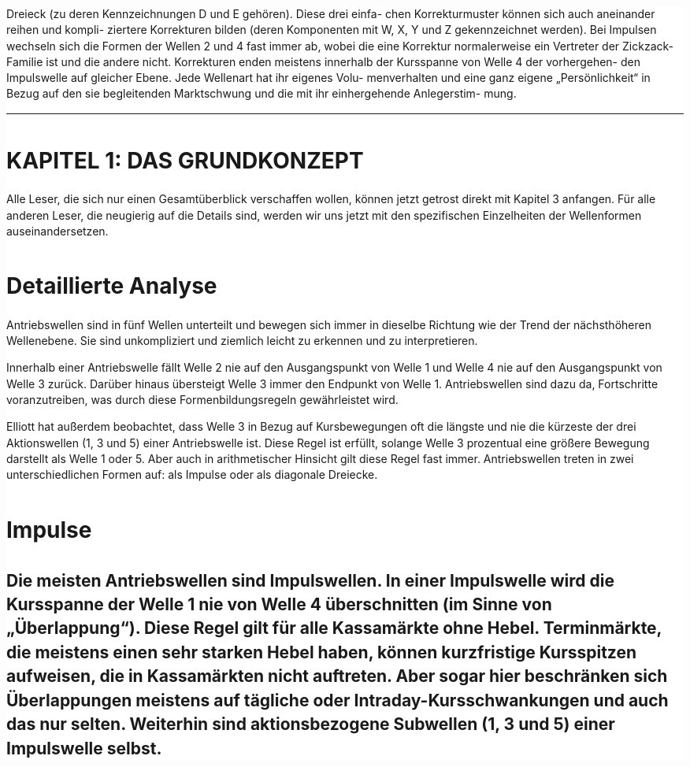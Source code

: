 Dreieck (zu deren Kennzeichnungen D und E gehören). Diese drei einfa-
chen Korrekturmuster können sich auch aneinander reihen und kompli-
ziertere Korrekturen bilden (deren Komponenten mit W, X, Y und Z
gekennzeichnet werden). Bei Impulsen wechseln sich die Formen der
Wellen 2 und 4 fast immer ab, wobei die eine Korrektur normalerweise
ein Vertreter der Zickzack-Familie ist und die andere nicht. Korrekturen
enden meistens innerhalb der Kursspanne von Welle 4 der vorhergehen-
den Impulswelle auf gleicher Ebene. Jede Wellenart hat ihr eigenes Volu-
menverhalten und eine ganz eigene „Persönlichkeit“ in Bezug auf den sie
begleitenden Marktschwung und die mit ihr einhergehende Anlegerstim-
mung.

---

# KAPITEL 1: DAS GRUNDKONZEPT

Alle Leser, die sich nur einen Gesamtüberblick verschaffen wollen, können jetzt getrost direkt mit Kapitel 3 anfangen. Für alle anderen Leser, die neugierig auf die Details sind, werden wir uns jetzt mit den spezifischen Einzelheiten der Wellenformen auseinandersetzen.

# Detaillierte Analyse

Antriebswellen sind in fünf Wellen unterteilt und bewegen sich immer in dieselbe Richtung wie der Trend der nächsthöheren Wellenebene. Sie sind unkompliziert und ziemlich leicht zu erkennen und zu interpretieren.

Innerhalb einer Antriebswelle fällt Welle 2 nie auf den Ausgangspunkt von Welle 1 und Welle 4 nie auf den Ausgangspunkt von Welle 3 zurück. Darüber hinaus übersteigt Welle 3 immer den Endpunkt von Welle 1. Antriebswellen sind dazu da, Fortschritte voranzutreiben, was durch diese Formenbildungsregeln gewährleistet wird.

Elliott hat außerdem beobachtet, dass Welle 3 in Bezug auf Kursbewegungen oft die längste und nie die kürzeste der drei Aktionswellen (1, 3 und 5) einer Antriebswelle ist. Diese Regel ist erfüllt, solange Welle 3 prozentual eine größere Bewegung darstellt als Welle 1 oder 5. Aber auch in arithmetischer Hinsicht gilt diese Regel fast immer. Antriebswellen treten in zwei unterschiedlichen Formen auf: als Impulse oder als diagonale Dreiecke.

# Impulse

## Die meisten Antriebswellen sind Impulswellen. In einer Impulswelle wird die Kursspanne der Welle 1 nie von Welle 4 überschnitten (im Sinne von „Überlappung“). Diese Regel gilt für alle Kassamärkte ohne Hebel. Terminmärkte, die meistens einen sehr starken Hebel haben, können kurzfristige Kursspitzen aufweisen, die in Kassamärkten nicht auftreten. Aber sogar hier beschränken sich Überlappungen meistens auf tägliche oder Intraday-Kursschwankungen und auch das nur selten. Weiterhin sind aktionsbezogene Subwellen (1, 3 und 5) einer Impulswelle selbst.

